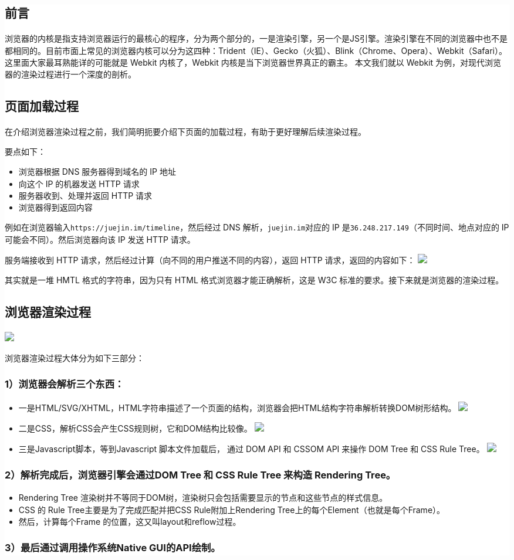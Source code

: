 ## 前言

浏览器的内核是指支持浏览器运行的最核心的程序，分为两个部分的，一是渲染引擎，另一个是JS引擎。渲染引擎在不同的浏览器中也不是都相同的。目前市面上常见的浏览器内核可以分为这四种：Trident（IE）、Gecko（火狐）、Blink（Chrome、Opera）、Webkit（Safari）。这里面大家最耳熟能详的可能就是 Webkit 内核了，Webkit 内核是当下浏览器世界真正的霸主。
本文我们就以 Webkit 为例，对现代浏览器的渲染过程进行一个深度的剖析。


## 页面加载过程

在介绍浏览器渲染过程之前，我们简明扼要介绍下页面的加载过程，有助于更好理解后续渲染过程。

要点如下：

*   浏览器根据 DNS 服务器得到域名的 IP 地址
*   向这个 IP 的机器发送 HTTP 请求
*   服务器收到、处理并返回 HTTP 请求
*   浏览器得到返回内容

例如在浏览器输入`https://juejin.im/timeline`，然后经过 DNS 解析，`juejin.im`对应的 IP 是`36.248.217.149`（不同时间、地点对应的 IP 可能会不同）。然后浏览器向该 IP 发送 HTTP 请求。

服务端接收到 HTTP 请求，然后经过计算（向不同的用户推送不同的内容），返回 HTTP 请求，返回的内容如下：
![](https://upload-images.jianshu.io/upload_images/24295319-f8db826ca1591a4e.png?imageMogr2/auto-orient/strip%7CimageView2/2/w/1240)

其实就是一堆 HMTL 格式的字符串，因为只有 HTML 格式浏览器才能正确解析，这是 W3C 标准的要求。接下来就是浏览器的渲染过程。

## 浏览器渲染过程
![](https://upload-images.jianshu.io/upload_images/24295319-91d5a616082b6255.png?imageMogr2/auto-orient/strip%7CimageView2/2/w/1240)


浏览器渲染过程大体分为如下三部分：

### 1）浏览器会解析三个东西：

*   一是HTML/SVG/XHTML，HTML字符串描述了一个页面的结构，浏览器会把HTML结构字符串解析转换DOM树形结构。
![](https://upload-images.jianshu.io/upload_images/24295319-610bb8ae7728e161.gif?imageMogr2/auto-orient/strip)


*   二是CSS，解析CSS会产生CSS规则树，它和DOM结构比较像。
![](https://upload-images.jianshu.io/upload_images/24295319-7ff06cf73cc26af6.png?imageMogr2/auto-orient/strip%7CimageView2/2/w/1240)

*   三是Javascript脚本，等到Javascript 脚本文件加载后， 通过 DOM API 和 CSSOM API 来操作 DOM Tree 和 CSS Rule Tree。
![](https://upload-images.jianshu.io/upload_images/24295319-12470747844c115d.gif?imageMogr2/auto-orient/strip)


### 2）解析完成后，浏览器引擎会通过DOM Tree 和 CSS Rule Tree 来构造 Rendering Tree。

*   Rendering Tree 渲染树并不等同于DOM树，渲染树只会包括需要显示的节点和这些节点的样式信息。
*   CSS 的 Rule Tree主要是为了完成匹配并把CSS Rule附加上Rendering Tree上的每个Element（也就是每个Frame）。
*   然后，计算每个Frame 的位置，这又叫layout和reflow过程。

### 3）最后通过调用操作系统Native GUI的API绘制。

